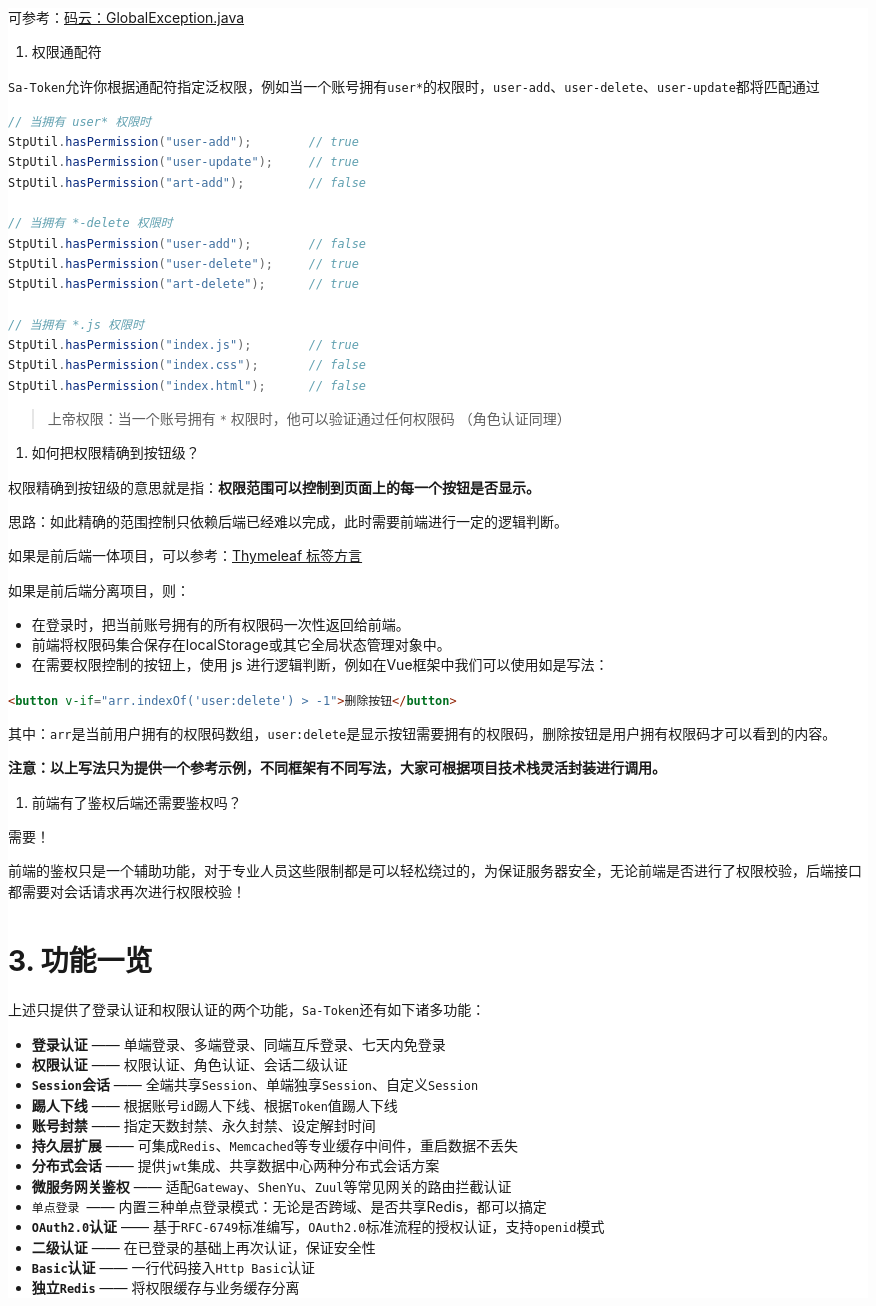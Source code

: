 可参考：[码云：GlobalException.java](https://gitee.com/dromara/sa-token/blob/master/sa-token-demo/sa-token-demo-springboot/src/main/java/com/pj/current/GlobalException.java)

1. 权限通配符

`Sa-Token`允许你根据通配符指定泛权限，例如当一个账号拥有`user*`的权限时，`user-add`、`user-delete`、`user-update`都将匹配通过

```java
// 当拥有 user* 权限时
StpUtil.hasPermission("user-add");        // true
StpUtil.hasPermission("user-update");     // true
StpUtil.hasPermission("art-add");         // false

// 当拥有 *-delete 权限时
StpUtil.hasPermission("user-add");        // false
StpUtil.hasPermission("user-delete");     // true
StpUtil.hasPermission("art-delete");      // true

// 当拥有 *.js 权限时
StpUtil.hasPermission("index.js");        // true
StpUtil.hasPermission("index.css");       // false
StpUtil.hasPermission("index.html");      // false
```

> 上帝权限：当一个账号拥有 `*` 权限时，他可以验证通过任何权限码 （角色认证同理）

1. 如何把权限精确到按钮级？

权限精确到按钮级的意思就是指：**权限范围可以控制到页面上的每一个按钮是否显示。**

思路：如此精确的范围控制只依赖后端已经难以完成，此时需要前端进行一定的逻辑判断。

如果是前后端一体项目，可以参考：[Thymeleaf 标签方言](https://sa-token.dev33.cn/doc/index.html#/plugin/thymeleaf-extend)

如果是前后端分离项目，则：

- 在登录时，把当前账号拥有的所有权限码一次性返回给前端。
- 前端将权限码集合保存在localStorage或其它全局状态管理对象中。
- 在需要权限控制的按钮上，使用 js 进行逻辑判断，例如在Vue框架中我们可以使用如是写法：

```html
<button v-if="arr.indexOf('user:delete') > -1">删除按钮</button>
```

其中：`arr`是当前用户拥有的权限码数组，`user:delete`是显示按钮需要拥有的权限码，删除按钮是用户拥有权限码才可以看到的内容。

**注意：以上写法只为提供一个参考示例，不同框架有不同写法，大家可根据项目技术栈灵活封装进行调用。**

1. 前端有了鉴权后端还需要鉴权吗？

需要！

前端的鉴权只是一个辅助功能，对于专业人员这些限制都是可以轻松绕过的，为保证服务器安全，无论前端是否进行了权限校验，后端接口都需要对会话请求再次进行权限校验！

# 3. 功能一览

上述只提供了登录认证和权限认证的两个功能，`Sa-Token`还有如下诸多功能：

- **登录认证** —— 单端登录、多端登录、同端互斥登录、七天内免登录
- **权限认证** —— 权限认证、角色认证、会话二级认证
- **`Session`会话** —— 全端共享`Session`、单端独享`Session`、自定义`Session`
- **踢人下线** —— 根据账号`id`踢人下线、根据`Token`值踢人下线
- **账号封禁** —— 指定天数封禁、永久封禁、设定解封时间
- **持久层扩展** —— 可集成`Redis`、`Memcached`等专业缓存中间件，重启数据不丢失
- **分布式会话** —— 提供`jwt`集成、共享数据中心两种分布式会话方案
- **微服务网关鉴权** —— 适配`Gateway`、`ShenYu`、`Zuul`等常见网关的路由拦截认证
- `单点登录 `—— 内置三种单点登录模式：无论是否跨域、是否共享Redis，都可以搞定
- **`OAuth2.0`认证** —— 基于`RFC-6749`标准编写，`OAuth2.0`标准流程的授权认证，支持`openid`模式
- **二级认证** —— 在已登录的基础上再次认证，保证安全性
- **`Basic`认证** —— 一行代码接入`Http Basic`认证
- **独立`Redis`** —— 将权限缓存与业务缓存分离